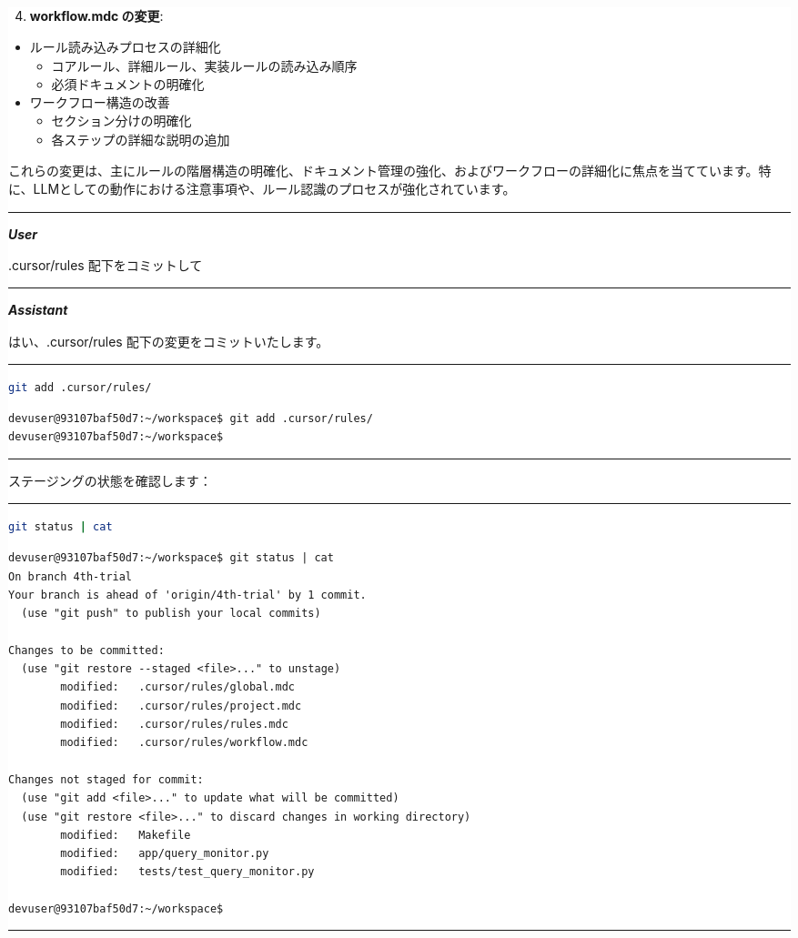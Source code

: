 4. **workflow.mdc の変更**:
- ルール読み込みプロセスの詳細化
  - コアルール、詳細ルール、実装ルールの読み込み順序
  - 必須ドキュメントの明確化
- ワークフロー構造の改善
  - セクション分けの明確化
  - 各ステップの詳細な説明の追加

これらの変更は、主にルールの階層構造の明確化、ドキュメント管理の強化、およびワークフローの詳細化に焦点を当てています。特に、LLMとしての動作における注意事項や、ルール認識のプロセスが強化されています。

---

_**User**_

.cursor/rules 配下をコミットして

---

_**Assistant**_

はい、.cursor/rules 配下の変更をコミットいたします。

---

```bash
git add .cursor/rules/
```

```
devuser@93107baf50d7:~/workspace$ git add .cursor/rules/
devuser@93107baf50d7:~/workspace$
```

---

ステージングの状態を確認します：

---

```bash
git status | cat
```

```
devuser@93107baf50d7:~/workspace$ git status | cat
On branch 4th-trial
Your branch is ahead of 'origin/4th-trial' by 1 commit.
  (use "git push" to publish your local commits)

Changes to be committed:
  (use "git restore --staged <file>..." to unstage)
        modified:   .cursor/rules/global.mdc
        modified:   .cursor/rules/project.mdc
        modified:   .cursor/rules/rules.mdc
        modified:   .cursor/rules/workflow.mdc

Changes not staged for commit:
  (use "git add <file>..." to update what will be committed)
  (use "git restore <file>..." to discard changes in working directory)
        modified:   Makefile
        modified:   app/query_monitor.py
        modified:   tests/test_query_monitor.py

devuser@93107baf50d7:~/workspace$
```

---